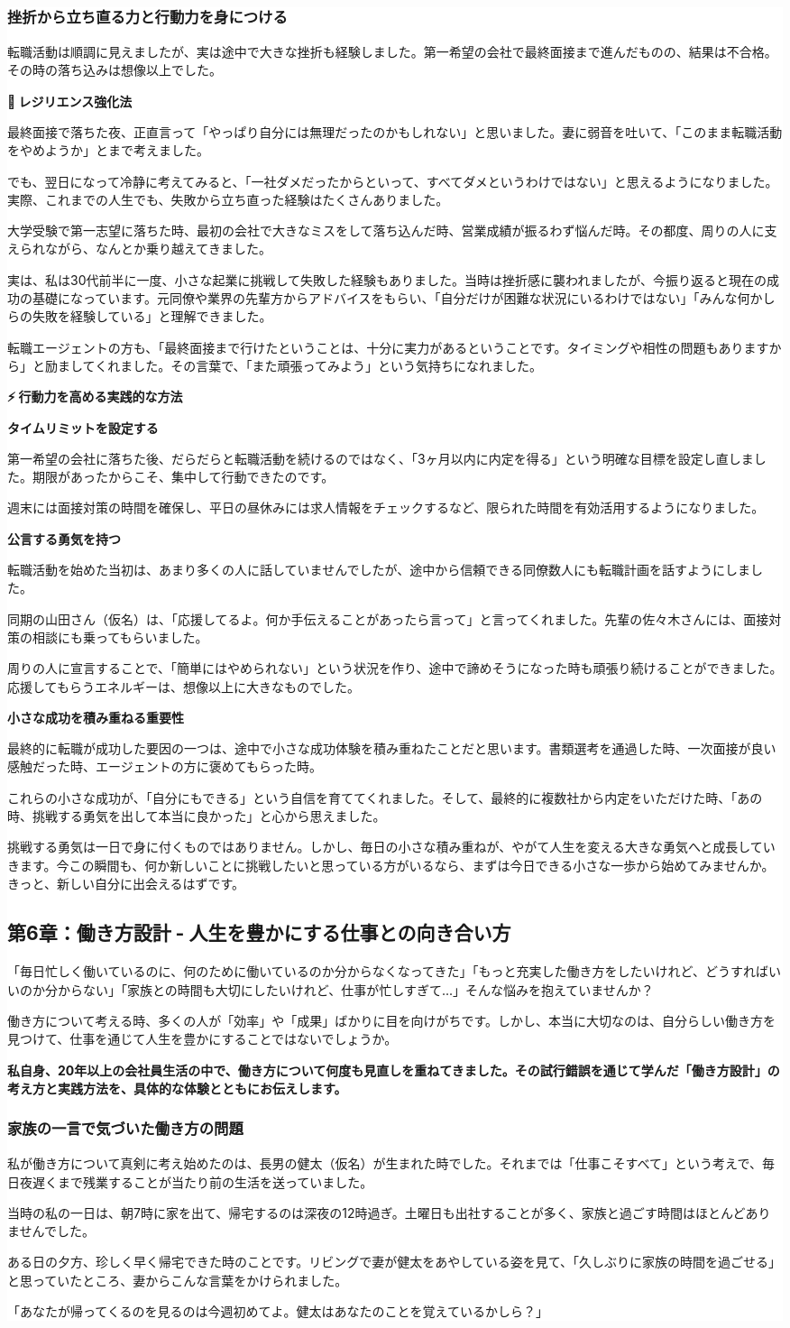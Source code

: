 ### 挫折から立ち直る力と行動力を身につける

転職活動は順調に見えましたが、実は途中で大きな挫折も経験しました。第一希望の会社で最終面接まで進んだものの、結果は不合格。その時の落ち込みは想像以上でした。

**💪 レジリエンス強化法**

最終面接で落ちた夜、正直言って「やっぱり自分には無理だったのかもしれない」と思いました。妻に弱音を吐いて、「このまま転職活動をやめようか」とまで考えました。

でも、翌日になって冷静に考えてみると、「一社ダメだったからといって、すべてダメというわけではない」と思えるようになりました。実際、これまでの人生でも、失敗から立ち直った経験はたくさんありました。

大学受験で第一志望に落ちた時、最初の会社で大きなミスをして落ち込んだ時、営業成績が振るわず悩んだ時。その都度、周りの人に支えられながら、なんとか乗り越えてきました。

実は、私は30代前半に一度、小さな起業に挑戦して失敗した経験もありました。当時は挫折感に襲われましたが、今振り返ると現在の成功の基礎になっています。元同僚や業界の先輩方からアドバイスをもらい、「自分だけが困難な状況にいるわけではない」「みんな何かしらの失敗を経験している」と理解できました。

転職エージェントの方も、「最終面接まで行けたということは、十分に実力があるということです。タイミングや相性の問題もありますから」と励ましてくれました。その言葉で、「また頑張ってみよう」という気持ちになれました。

**⚡ 行動力を高める実践的な方法**

**タイムリミットを設定する**

第一希望の会社に落ちた後、だらだらと転職活動を続けるのではなく、「3ヶ月以内に内定を得る」という明確な目標を設定し直しました。期限があったからこそ、集中して行動できたのです。

週末には面接対策の時間を確保し、平日の昼休みには求人情報をチェックするなど、限られた時間を有効活用するようになりました。

**公言する勇気を持つ**

転職活動を始めた当初は、あまり多くの人に話していませんでしたが、途中から信頼できる同僚数人にも転職計画を話すようにしました。

同期の山田さん（仮名）は、「応援してるよ。何か手伝えることがあったら言って」と言ってくれました。先輩の佐々木さんには、面接対策の相談にも乗ってもらいました。

周りの人に宣言することで、「簡単にはやめられない」という状況を作り、途中で諦めそうになった時も頑張り続けることができました。応援してもらうエネルギーは、想像以上に大きなものでした。

**小さな成功を積み重ねる重要性**

最終的に転職が成功した要因の一つは、途中で小さな成功体験を積み重ねたことだと思います。書類選考を通過した時、一次面接が良い感触だった時、エージェントの方に褒めてもらった時。

これらの小さな成功が、「自分にもできる」という自信を育ててくれました。そして、最終的に複数社から内定をいただけた時、「あの時、挑戦する勇気を出して本当に良かった」と心から思えました。

挑戦する勇気は一日で身に付くものではありません。しかし、毎日の小さな積み重ねが、やがて人生を変える大きな勇気へと成長していきます。今この瞬間も、何か新しいことに挑戦したいと思っている方がいるなら、まずは今日できる小さな一歩から始めてみませんか。きっと、新しい自分に出会えるはずです。

## 第6章：働き方設計 - 人生を豊かにする仕事との向き合い方

「毎日忙しく働いているのに、何のために働いているのか分からなくなってきた」「もっと充実した働き方をしたいけれど、どうすればいいのか分からない」「家族との時間も大切にしたいけれど、仕事が忙しすぎて...」そんな悩みを抱えていませんか？

働き方について考える時、多くの人が「効率」や「成果」ばかりに目を向けがちです。しかし、本当に大切なのは、自分らしい働き方を見つけて、仕事を通じて人生を豊かにすることではないでしょうか。

**私自身、20年以上の会社員生活の中で、働き方について何度も見直しを重ねてきました。その試行錯誤を通じて学んだ「働き方設計」の考え方と実践方法を、具体的な体験とともにお伝えします。**

### 家族の一言で気づいた働き方の問題

私が働き方について真剣に考え始めたのは、長男の健太（仮名）が生まれた時でした。それまでは「仕事こそすべて」という考えで、毎日夜遅くまで残業することが当たり前の生活を送っていました。

当時の私の一日は、朝7時に家を出て、帰宅するのは深夜の12時過ぎ。土曜日も出社することが多く、家族と過ごす時間はほとんどありませんでした。

ある日の夕方、珍しく早く帰宅できた時のことです。リビングで妻が健太をあやしている姿を見て、「久しぶりに家族の時間を過ごせる」と思っていたところ、妻からこんな言葉をかけられました。

「あなたが帰ってくるのを見るのは今週初めてよ。健太はあなたのことを覚えているかしら？」
